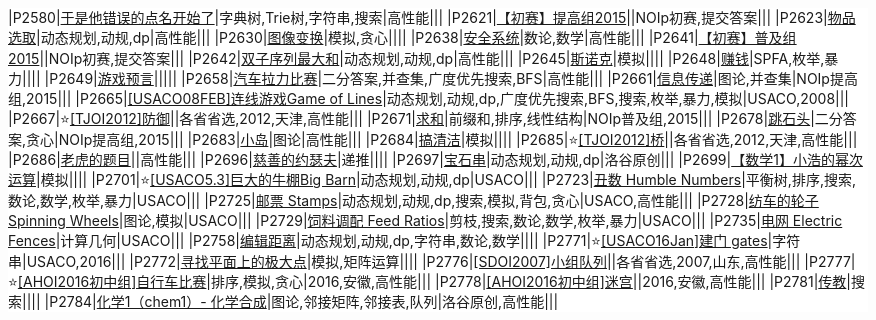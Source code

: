 |P2580|[于是他错误的点名开始了](https://www.luogu.org/problemnew/show/P2580)|字典树,Trie树,字符串,搜索|高性能|||
|P2621|[【初赛】提高组2015](https://www.luogu.org/problemnew/show/P2621)||NOIp初赛,提交答案|||
|P2623|[物品选取](https://www.luogu.org/problemnew/show/P2623)|动态规划,动规,dp|高性能|||
|P2630|[图像变换](https://www.luogu.org/problemnew/show/P2630)|模拟,贪心||||
|P2638|[安全系统](https://www.luogu.org/problemnew/show/P2638)|数论,数学|高性能|||
|P2641|[【初赛】普及组2015](https://www.luogu.org/problemnew/show/P2641)||NOIp初赛,提交答案|||
|P2642|[双子序列最大和](https://www.luogu.org/problemnew/show/P2642)|动态规划,动规,dp|高性能|||
|P2645|[斯诺克](https://www.luogu.org/problemnew/show/P2645)|模拟||||
|P2648|[赚钱](https://www.luogu.org/problemnew/show/P2648)|SPFA,枚举,暴力||||
|P2649|[游戏预言](https://www.luogu.org/problemnew/show/P2649)|||||
|P2658|[汽车拉力比赛](https://www.luogu.org/problemnew/show/P2658)|二分答案,并查集,广度优先搜索,BFS|高性能|||
|P2661|[信息传递](https://www.luogu.org/problemnew/show/P2661)|图论,并查集|NOIp提高组,2015|||
|P2665|[[USACO08FEB]连线游戏Game of Lines](https://www.luogu.org/problemnew/show/P2665)|动态规划,动规,dp,广度优先搜索,BFS,搜索,枚举,暴力,模拟|USACO,2008|||
|P2667|⭐️[[TJOI2012]防御](https://www.luogu.org/problemnew/show/P2667)||各省省选,2012,天津,高性能|||
|P2671|[求和](https://www.luogu.org/problemnew/show/P2671)|前缀和,排序,线性结构|NOIp普及组,2015|||
|P2678|[跳石头](https://www.luogu.org/problemnew/show/P2678)|二分答案,贪心|NOIp提高组,2015|||
|P2683|[小岛](https://www.luogu.org/problemnew/show/P2683)|图论|高性能|||
|P2684|[搞清洁](https://www.luogu.org/problemnew/show/P2684)|模拟||||
|P2685|⭐️[[TJOI2012]桥](https://www.luogu.org/problemnew/show/P2685)||各省省选,2012,天津,高性能|||
|P2686|[老虎的题目](https://www.luogu.org/problemnew/show/P2686)||高性能|||
|P2696|[慈善的约瑟夫](https://www.luogu.org/problemnew/show/P2696)|递推||||
|P2697|[宝石串](https://www.luogu.org/problemnew/show/P2697)|动态规划,动规,dp|洛谷原创|||
|P2699|[【数学1】小浩的幂次运算](https://www.luogu.org/problemnew/show/P2699)|模拟||||
|P2701|⭐️[[USACO5.3]巨大的牛棚Big Barn](https://www.luogu.org/problemnew/show/P2701)|动态规划,动规,dp|USACO|||
|P2723|[丑数 Humble Numbers](https://www.luogu.org/problemnew/show/P2723)|平衡树,排序,搜索,数论,数学,枚举,暴力|USACO|||
|P2725|[邮票 Stamps](https://www.luogu.org/problemnew/show/P2725)|动态规划,动规,dp,搜索,模拟,背包,贪心|USACO,高性能|||
|P2728|[纺车的轮子 Spinning Wheels](https://www.luogu.org/problemnew/show/P2728)|图论,模拟|USACO|||
|P2729|[饲料调配 Feed Ratios](https://www.luogu.org/problemnew/show/P2729)|剪枝,搜索,数论,数学,枚举,暴力|USACO|||
|P2735|[电网 Electric Fences](https://www.luogu.org/problemnew/show/P2735)|计算几何|USACO|||
|P2758|[编辑距离](https://www.luogu.org/problemnew/show/P2758)|动态规划,动规,dp,字符串,数论,数学||||
|P2771|⭐️[[USACO16Jan]建门 gates](https://www.luogu.org/problemnew/show/P2771)|字符串|USACO,2016|||
|P2772|[寻找平面上的极大点](https://www.luogu.org/problemnew/show/P2772)|模拟,矩阵运算||||
|P2776|[[SDOI2007]小组队列](https://www.luogu.org/problemnew/show/P2776)||各省省选,2007,山东,高性能|||
|P2777|⭐️[[AHOI2016初中组]自行车比赛](https://www.luogu.org/problemnew/show/P2777)|排序,模拟,贪心|2016,安徽,高性能|||
|P2778|[[AHOI2016初中组]迷宫](https://www.luogu.org/problemnew/show/P2778)||2016,安徽,高性能|||
|P2781|[传教](https://www.luogu.org/problemnew/show/P2781)|搜索||||
|P2784|[化学1（chem1）- 化学合成](https://www.luogu.org/problemnew/show/P2784)|图论,邻接矩阵,邻接表,队列|洛谷原创,高性能|||